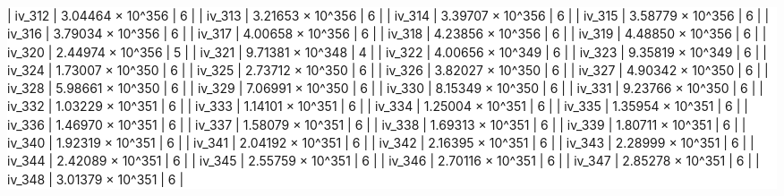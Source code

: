 | iv_312 | 3.04464 × 10^356 | 6 |
| iv_313 | 3.21653 × 10^356 | 6 |
| iv_314 | 3.39707 × 10^356 | 6 |
| iv_315 | 3.58779 × 10^356 | 6 |
| iv_316 | 3.79034 × 10^356 | 6 |
| iv_317 | 4.00658 × 10^356 | 6 |
| iv_318 | 4.23856 × 10^356 | 6 |
| iv_319 | 4.48850 × 10^356 | 6 |
| iv_320 | 2.44974 × 10^356 | 5 |
| iv_321 | 9.71381 × 10^348 | 4 |
| iv_322 | 4.00656 × 10^349 | 6 |
| iv_323 | 9.35819 × 10^349 | 6 |
| iv_324 | 1.73007 × 10^350 | 6 |
| iv_325 | 2.73712 × 10^350 | 6 |
| iv_326 | 3.82027 × 10^350 | 6 |
| iv_327 | 4.90342 × 10^350 | 6 |
| iv_328 | 5.98661 × 10^350 | 6 |
| iv_329 | 7.06991 × 10^350 | 6 |
| iv_330 | 8.15349 × 10^350 | 6 |
| iv_331 | 9.23766 × 10^350 | 6 |
| iv_332 | 1.03229 × 10^351 | 6 |
| iv_333 | 1.14101 × 10^351 | 6 |
| iv_334 | 1.25004 × 10^351 | 6 |
| iv_335 | 1.35954 × 10^351 | 6 |
| iv_336 | 1.46970 × 10^351 | 6 |
| iv_337 | 1.58079 × 10^351 | 6 |
| iv_338 | 1.69313 × 10^351 | 6 |
| iv_339 | 1.80711 × 10^351 | 6 |
| iv_340 | 1.92319 × 10^351 | 6 |
| iv_341 | 2.04192 × 10^351 | 6 |
| iv_342 | 2.16395 × 10^351 | 6 |
| iv_343 | 2.28999 × 10^351 | 6 |
| iv_344 | 2.42089 × 10^351 | 6 |
| iv_345 | 2.55759 × 10^351 | 6 |
| iv_346 | 2.70116 × 10^351 | 6 |
| iv_347 | 2.85278 × 10^351 | 6 |
| iv_348 | 3.01379 × 10^351 | 6 |